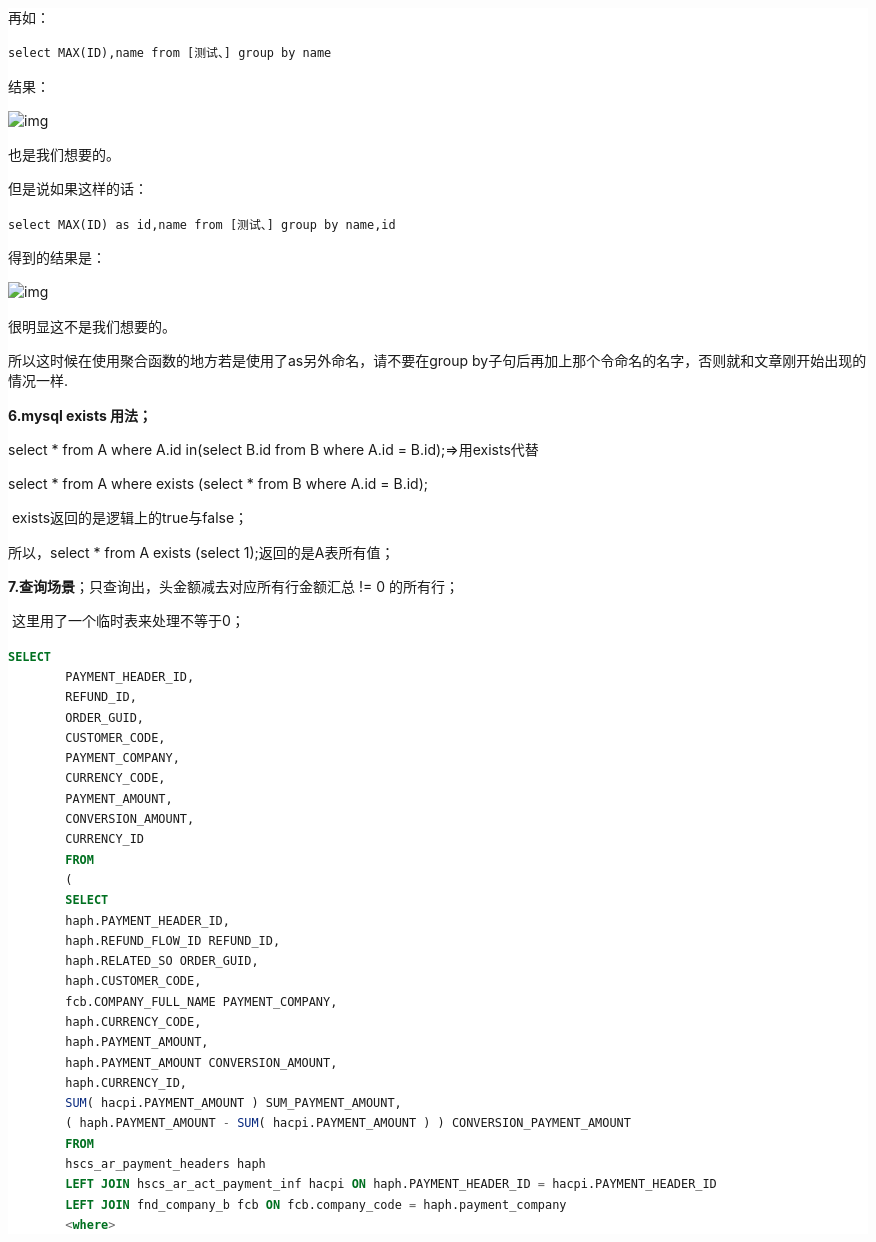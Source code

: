 再如：

```
select MAX(ID),name from [测试、] group by name
```

结果：

![img](http://pic002.cnblogs.com/images/2012/290564/2012061419034810.png)

也是我们想要的。

 

但是说如果这样的话：

```
select MAX(ID) as id,name from [测试、] group by name,id
```

得到的结果是：

![img](http://pic002.cnblogs.com/images/2012/290564/2012061419052658.png)

很明显这不是我们想要的。

所以这时候在使用聚合函数的地方若是使用了as另外命名，请不要在group by子句后再加上那个令命名的名字，否则就和文章刚开始出现的情况一样.

**6.mysql exists 用法；**

select * from A where A.id in(select B.id from B where A.id = B.id);=>用exists代替

select * from A where exists (select * from B where A.id = B.id);

​	exists返回的是逻辑上的true与false；

所以，select * from A exists (select 1);返回的是A表所有值；

**7.查询场景**；只查询出，头金额减去对应所有行金额汇总 != 0 的所有行；

​		这里用了一个临时表来处理不等于0；

```sql
SELECT
        PAYMENT_HEADER_ID,
        REFUND_ID,
        ORDER_GUID,
        CUSTOMER_CODE,
        PAYMENT_COMPANY,
        CURRENCY_CODE,
        PAYMENT_AMOUNT,
        CONVERSION_AMOUNT,
        CURRENCY_ID
        FROM
        (
        SELECT
        haph.PAYMENT_HEADER_ID,
        haph.REFUND_FLOW_ID REFUND_ID,
        haph.RELATED_SO ORDER_GUID,
        haph.CUSTOMER_CODE,
        fcb.COMPANY_FULL_NAME PAYMENT_COMPANY,
        haph.CURRENCY_CODE,
        haph.PAYMENT_AMOUNT,
        haph.PAYMENT_AMOUNT CONVERSION_AMOUNT,
        haph.CURRENCY_ID,
        SUM( hacpi.PAYMENT_AMOUNT ) SUM_PAYMENT_AMOUNT,
        ( haph.PAYMENT_AMOUNT - SUM( hacpi.PAYMENT_AMOUNT ) ) CONVERSION_PAYMENT_AMOUNT
        FROM
        hscs_ar_payment_headers haph
        LEFT JOIN hscs_ar_act_payment_inf hacpi ON haph.PAYMENT_HEADER_ID = hacpi.PAYMENT_HEADER_ID
        LEFT JOIN fnd_company_b fcb ON fcb.company_code = haph.payment_company
        <where>
```